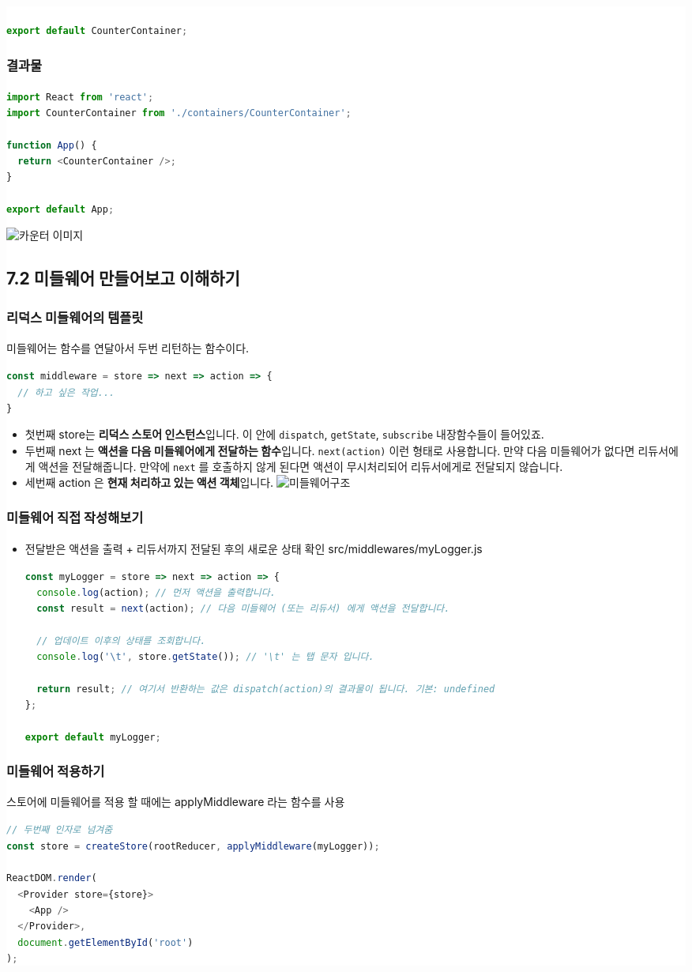 ```js

export default CounterContainer;
```

### 결과물
```js
import React from 'react';
import CounterContainer from './containers/CounterContainer';

function App() {
  return <CounterContainer />;
}

export default App;
```
![카운터 이미지](https://i.imgur.com/MTeKPV9.png)

## 7.2 미들웨어 만들어보고 이해하기
### 리덕스 미들웨어의 템플릿
미들웨어는 함수를 연달아서 두번 리턴하는 함수이다.
```js
const middleware = store => next => action => {
  // 하고 싶은 작업...
}
```
- 첫번째 store는 **리덕스 스토어 인스턴스**입니다. 이 안에 `dispatch`, `getState`, `subscribe` 내장함수들이 들어있죠.
- 두번째 next 는 **액션을 다음 미들웨어에게 전달하는 함수**입니다. `next(action)` 이런 형태로 사용합니다. 만약 다음 미들웨어가 없다면 리듀서에게 액션을 전달해줍니다. 만약에 `next` 를 호출하지 않게 된다면 액션이 무시처리되어 리듀서에게로 전달되지 않습니다.
- 세번째 action 은 **현재 처리하고 있는 액션 객체**입니다.
![미들웨어구조](https://i.imgur.com/fZs5yvY.png)

### 미들웨어 직접 작성해보기
- 전달받은 액션을 출력 + 리듀서까지 전달된 후의 새로운 상태 확인
src/middlewares/myLogger.js
  ```js
  const myLogger = store => next => action => {
    console.log(action); // 먼저 액션을 출력합니다.
    const result = next(action); // 다음 미들웨어 (또는 리듀서) 에게 액션을 전달합니다.

    // 업데이트 이후의 상태를 조회합니다.
    console.log('\t', store.getState()); // '\t' 는 탭 문자 입니다.

    return result; // 여기서 반환하는 값은 dispatch(action)의 결과물이 됩니다. 기본: undefined
  };

  export default myLogger;
  ```

### 미들웨어 적용하기
스토어에 미들웨어를 적용 할 때에는 applyMiddleware 라는 함수를 사용
```js
// 두번째 인자로 넘겨줌
const store = createStore(rootReducer, applyMiddleware(myLogger));

ReactDOM.render(
  <Provider store={store}>
    <App />
  </Provider>,
  document.getElementById('root')
);

```